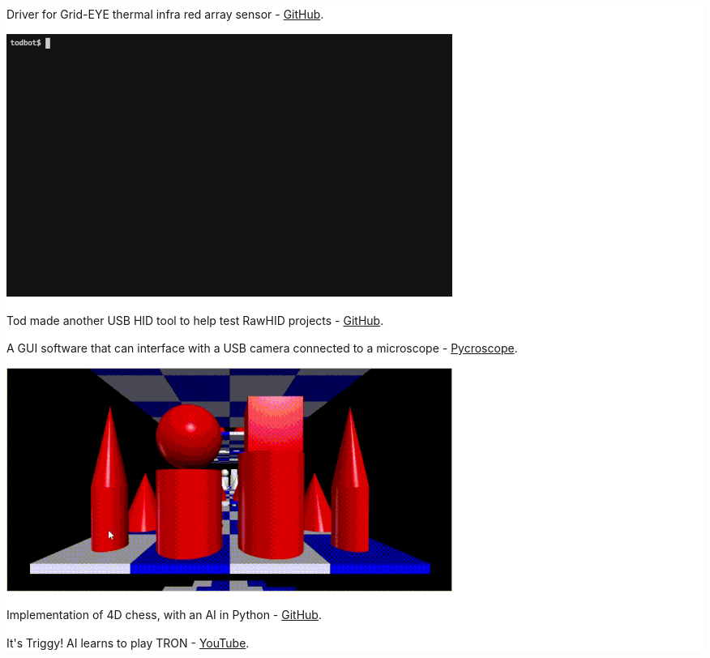 Driver for Grid-EYE thermal infra red array sensor - [GitHub](https://github.com/peterhinch/micropython-amg88xx).

[![hidapitester](../assets/06182019/61819hida.gif)](https://github.com/todbot/hidapitester)

Tod made another USB HID tool to help test RawHID projects - [GitHub](https://github.com/todbot/hidapitester).

A GUI software that can interface with a USB camera connected to a microscope - [Pycroscope](https://gitlab.com/Ningirama/pycroscope).

[![4D Chess](../assets/06182019/618194dchess.gif)](https://github.com/anonamause10/4D-chess)

Implementation of 4D chess, with an AI in Python - [GitHub](https://github.com/anonamause10/4D-chess).

It's Triggy! AI learns to play TRON - [YouTube](https://www.youtube.com/watch?v=uZ9CcdBHp-I).
